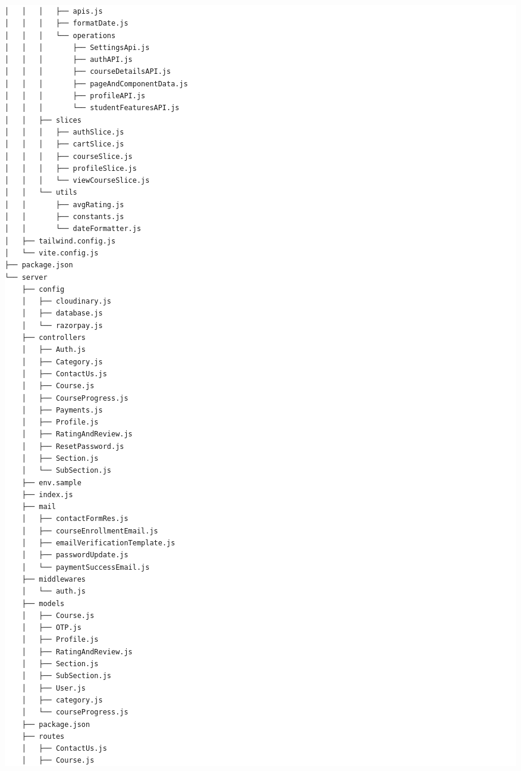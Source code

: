 ```
│   │   │   ├── apis.js
│   │   │   ├── formatDate.js
│   │   │   └── operations
│   │   │       ├── SettingsApi.js
│   │   │       ├── authAPI.js
│   │   │       ├── courseDetailsAPI.js
│   │   │       ├── pageAndComponentData.js
│   │   │       ├── profileAPI.js
│   │   │       └── studentFeaturesAPI.js
│   │   ├── slices
│   │   │   ├── authSlice.js
│   │   │   ├── cartSlice.js
│   │   │   ├── courseSlice.js
│   │   │   ├── profileSlice.js
│   │   │   └── viewCourseSlice.js
│   │   └── utils
│   │       ├── avgRating.js
│   │       ├── constants.js
│   │       └── dateFormatter.js
│   ├── tailwind.config.js
│   └── vite.config.js
├── package.json
└── server
    ├── config
    │   ├── cloudinary.js
    │   ├── database.js
    │   └── razorpay.js
    ├── controllers
    │   ├── Auth.js
    │   ├── Category.js
    │   ├── ContactUs.js
    │   ├── Course.js
    │   ├── CourseProgress.js
    │   ├── Payments.js
    │   ├── Profile.js
    │   ├── RatingAndReview.js
    │   ├── ResetPassword.js
    │   ├── Section.js
    │   └── SubSection.js
    ├── env.sample
    ├── index.js
    ├── mail
    │   ├── contactFormRes.js
    │   ├── courseEnrollmentEmail.js
    │   ├── emailVerificationTemplate.js
    │   ├── passwordUpdate.js
    │   └── paymentSuccessEmail.js
    ├── middlewares
    │   └── auth.js
    ├── models
    │   ├── Course.js
    │   ├── OTP.js
    │   ├── Profile.js
    │   ├── RatingAndReview.js
    │   ├── Section.js
    │   ├── SubSection.js
    │   ├── User.js
    │   ├── category.js
    │   └── courseProgress.js
    ├── package.json
    ├── routes
    │   ├── ContactUs.js
    │   ├── Course.js
```